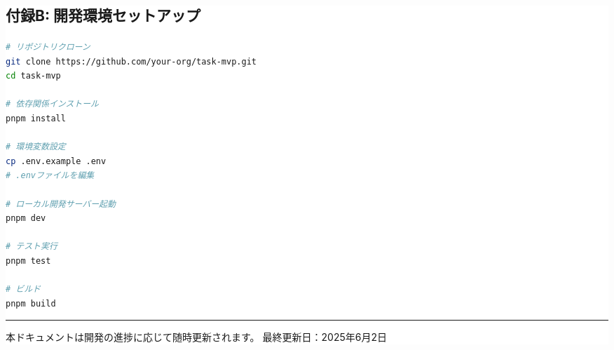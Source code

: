 
## 付録B: 開発環境セットアップ

```bash
# リポジトリクローン
git clone https://github.com/your-org/task-mvp.git
cd task-mvp

# 依存関係インストール
pnpm install

# 環境変数設定
cp .env.example .env
# .envファイルを編集

# ローカル開発サーバー起動
pnpm dev

# テスト実行
pnpm test

# ビルド
pnpm build
```

---

本ドキュメントは開発の進捗に応じて随時更新されます。
最終更新日：2025年6月2日